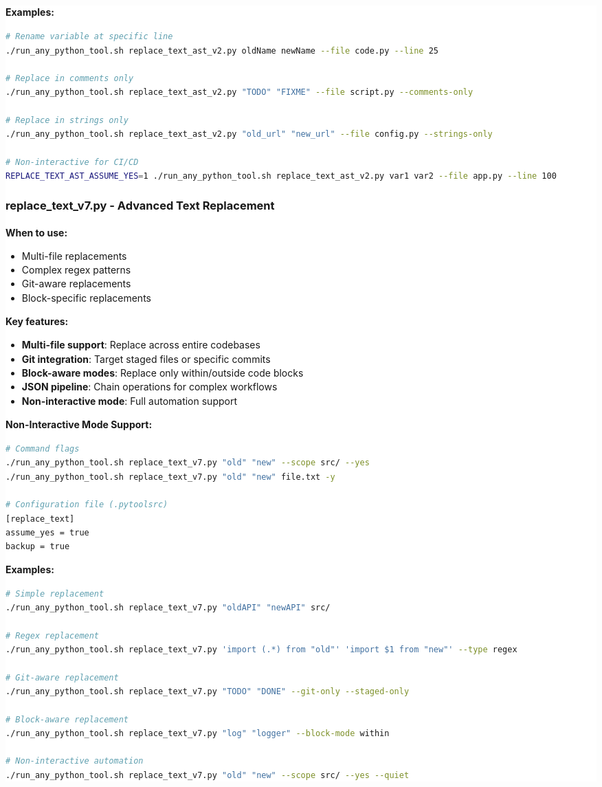 ```bash
```

**Examples:**
```bash
# Rename variable at specific line
./run_any_python_tool.sh replace_text_ast_v2.py oldName newName --file code.py --line 25

# Replace in comments only
./run_any_python_tool.sh replace_text_ast_v2.py "TODO" "FIXME" --file script.py --comments-only

# Replace in strings only
./run_any_python_tool.sh replace_text_ast_v2.py "old_url" "new_url" --file config.py --strings-only

# Non-interactive for CI/CD
REPLACE_TEXT_AST_ASSUME_YES=1 ./run_any_python_tool.sh replace_text_ast_v2.py var1 var2 --file app.py --line 100
```

### replace_text_v7.py - Advanced Text Replacement

**When to use:**
- Multi-file replacements
- Complex regex patterns
- Git-aware replacements
- Block-specific replacements

**Key features:**
- **Multi-file support**: Replace across entire codebases
- **Git integration**: Target staged files or specific commits
- **Block-aware modes**: Replace only within/outside code blocks
- **JSON pipeline**: Chain operations for complex workflows
- **Non-interactive mode**: Full automation support

**Non-Interactive Mode Support:**
```bash
# Command flags
./run_any_python_tool.sh replace_text_v7.py "old" "new" --scope src/ --yes
./run_any_python_tool.sh replace_text_v7.py "old" "new" file.txt -y

# Configuration file (.pytoolsrc)
[replace_text]
assume_yes = true
backup = true
```

**Examples:**
```bash
# Simple replacement
./run_any_python_tool.sh replace_text_v7.py "oldAPI" "newAPI" src/

# Regex replacement
./run_any_python_tool.sh replace_text_v7.py 'import (.*) from "old"' 'import $1 from "new"' --type regex

# Git-aware replacement
./run_any_python_tool.sh replace_text_v7.py "TODO" "DONE" --git-only --staged-only

# Block-aware replacement
./run_any_python_tool.sh replace_text_v7.py "log" "logger" --block-mode within

# Non-interactive automation
./run_any_python_tool.sh replace_text_v7.py "old" "new" --scope src/ --yes --quiet
```

